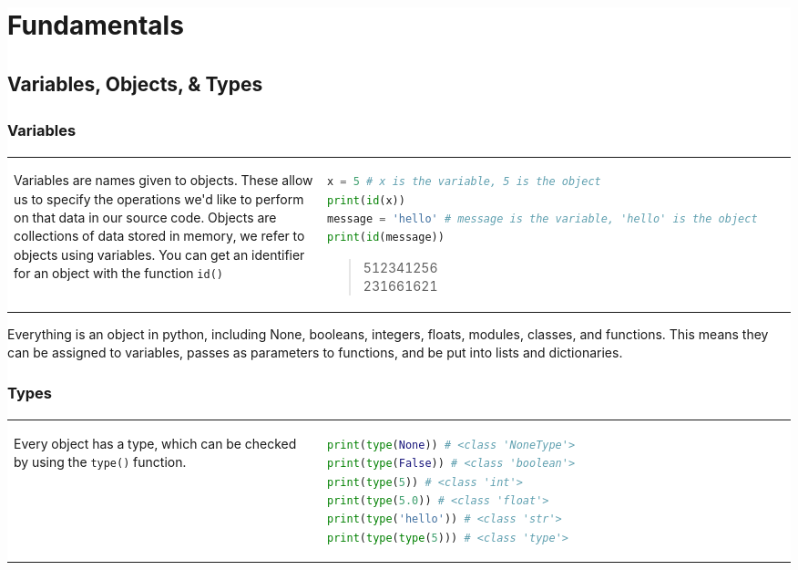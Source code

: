 <div style="max-width: 1000px; margin: 0 auto;">

# Fundamentals

## Variables, Objects, & Types
<table>
<tr>
<thead>

### Variables

</thead>

<tr>
<td width="40%">

Variables are names given to objects. These allow us to specify the operations we'd like to perform on that data in our source code. Objects are collections of data stored in memory, we refer to objects using variables. You can get an identifier for an object with the function `id()`

</td>
<td width="60%">

```python
x = 5 # x is the variable, 5 is the object
print(id(x))
message = 'hello' # message is the variable, 'hello' is the object
print(id(message))
```
> 512341256<br>
> 231661621
</td>
</tr>
</table>

Everything is an object in python, including None, booleans, integers, floats, modules, classes, and functions. This means they can be assigned to variables, passes as parameters to functions, and be put into lists and dictionaries.


### Types
<table>
<tr>
<td width="40%">

Every object has a type, which can be checked by using the `type()` function.

</td>
<td width="60%">

```python
print(type(None)) # <class 'NoneType'>
print(type(False)) # <class 'boolean'>
print(type(5)) # <class 'int'>
print(type(5.0)) # <class 'float'>
print(type('hello')) # <class 'str'>
print(type(type(5))) # <class 'type'>
```
